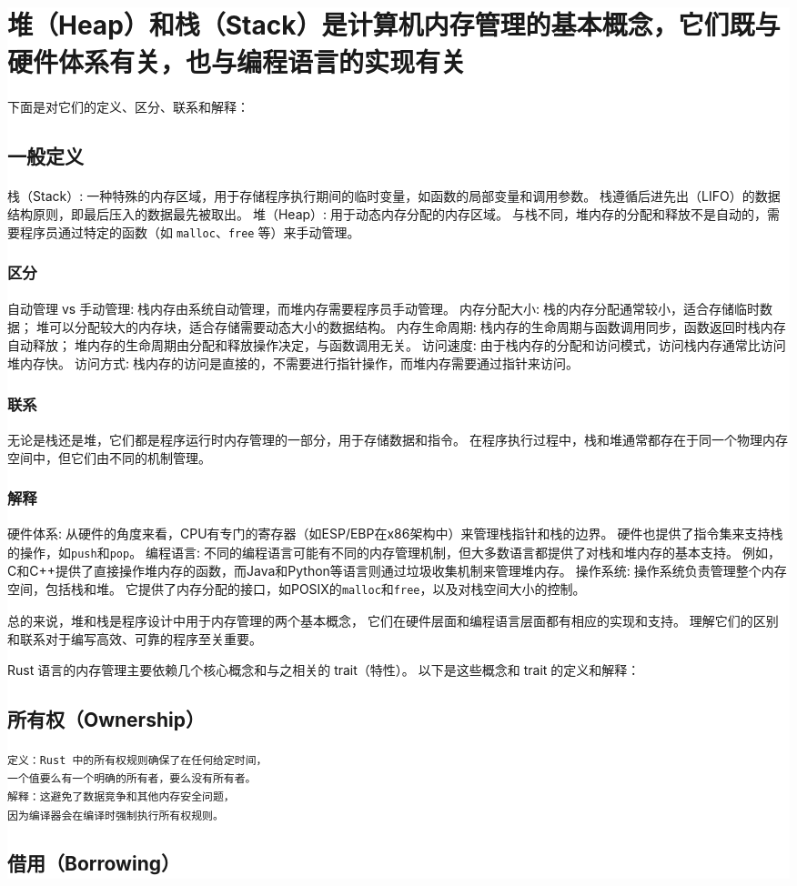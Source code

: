 # 堆（Heap）和栈（Stack）是计算机内存管理的基本概念，它们既与硬件体系有关，也与编程语言的实现有关

下面是对它们的定义、区分、联系和解释：

## 一般定义

栈（Stack）: 一种特殊的内存区域，用于存储程序执行期间的临时变量，如函数的局部变量和调用参数。
栈遵循后进先出（LIFO）的数据结构原则，即最后压入的数据最先被取出。
堆（Heap）: 用于动态内存分配的内存区域。
与栈不同，堆内存的分配和释放不是自动的，需要程序员通过特定的函数（如 `malloc`、`free` 等）来手动管理。

### 区分

自动管理 vs 手动管理: 栈内存由系统自动管理，而堆内存需要程序员手动管理。
内存分配大小: 栈的内存分配通常较小，适合存储临时数据；
堆可以分配较大的内存块，适合存储需要动态大小的数据结构。
内存生命周期: 栈内存的生命周期与函数调用同步，函数返回时栈内存自动释放；
堆内存的生命周期由分配和释放操作决定，与函数调用无关。
访问速度: 由于栈内存的分配和访问模式，访问栈内存通常比访问堆内存快。
访问方式: 栈内存的访问是直接的，不需要进行指针操作，而堆内存需要通过指针来访问。

### 联系

无论是栈还是堆，它们都是程序运行时内存管理的一部分，用于存储数据和指令。
在程序执行过程中，栈和堆通常都存在于同一个物理内存空间中，但它们由不同的机制管理。

### 解释

硬件体系: 从硬件的角度来看，CPU有专门的寄存器（如ESP/EBP在x86架构中）来管理栈指针和栈的边界。
硬件也提供了指令集来支持栈的操作，如`push`和`pop`。
编程语言: 不同的编程语言可能有不同的内存管理机制，但大多数语言都提供了对栈和堆内存的基本支持。
例如，C和C++提供了直接操作堆内存的函数，而Java和Python等语言则通过垃圾收集机制来管理堆内存。
操作系统: 操作系统负责管理整个内存空间，包括栈和堆。
它提供了内存分配的接口，如POSIX的`malloc`和`free`，以及对栈空间大小的控制。

总的来说，堆和栈是程序设计中用于内存管理的两个基本概念，
它们在硬件层面和编程语言层面都有相应的实现和支持。
理解它们的区别和联系对于编写高效、可靠的程序至关重要。

Rust 语言的内存管理主要依赖几个核心概念和与之相关的 trait（特性）。
以下是这些概念和 trait 的定义和解释：

## 所有权（Ownership）

    定义：Rust 中的所有权规则确保了在任何给定时间，
    一个值要么有一个明确的所有者，要么没有所有者。
    解释：这避免了数据竞争和其他内存安全问题，
    因为编译器会在编译时强制执行所有权规则。

## 借用（Borrowing）
